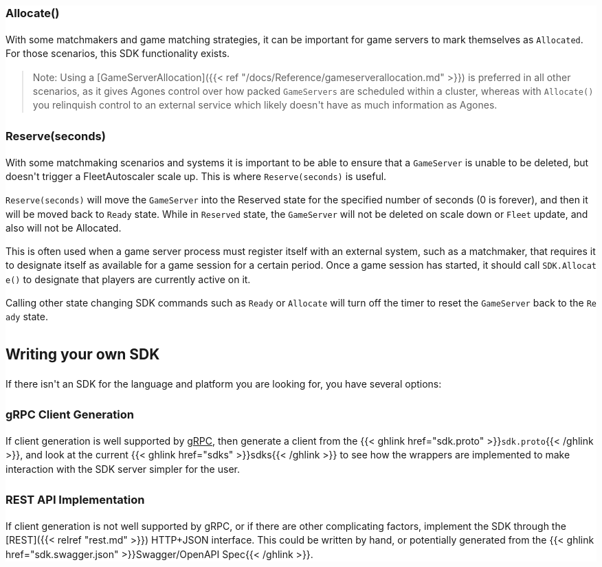 ### Allocate()

With some matchmakers and game matching strategies, it can be important for game servers to mark themselves as `Allocated`.
For those scenarios, this SDK functionality exists. 

> Note: Using a [GameServerAllocation]({{< ref "/docs/Reference/gameserverallocation.md" >}}) is preferred in all other scenarios, 
as it gives Agones control over how packed `GameServers` are scheduled within a cluster, whereas with `Allocate()` you
relinquish control to an external service which likely doesn't have as much information as Agones.

### Reserve(seconds)

With some matchmaking scenarios and systems it is important to be able to ensure that a `GameServer` is unable to be deleted,
but doesn't trigger a FleetAutoscaler scale up. This is where `Reserve(seconds)` is useful.

`Reserve(seconds)` will move the `GameServer` into the Reserved state for the specified number of seconds (0 is forever), and then it will be
moved back to `Ready` state. While in `Reserved` state, the `GameServer` will not be deleted on scale down or `Fleet` update,
and also will not be Allocated.

This is often used when a game server process must register itself with an external system, such as a matchmaker,
that requires it to designate itself as available for a game session for a certain period. Once a game session has started,
it should call `SDK.Allocate()` to designate that players are currently active on it.

Calling other state changing SDK commands such as `Ready` or `Allocate` will turn off the timer to reset the `GameServer` back
to the `Ready` state.

## Writing your own SDK

If there isn't an SDK for the language and platform you are looking for, you have several options:

### gRPC Client Generation

If client generation is well supported by [gRPC](https://grpc.io/docs/), then generate a client from the
{{< ghlink href="sdk.proto" >}}`sdk.proto`{{< /ghlink >}}, and look at the current {{< ghlink href="sdks" >}}sdks{{< /ghlink >}} to see how the wrappers are implemented to make interaction
with the SDK server simpler for the user.

### REST API Implementation

If client generation is not well supported by gRPC, or if there are other complicating factors, implement the SDK through
the [REST]({{< relref "rest.md" >}}) HTTP+JSON interface. This could be written by hand, or potentially generated from
the {{< ghlink href="sdk.swagger.json" >}}Swagger/OpenAPI Spec{{< /ghlink >}}.
